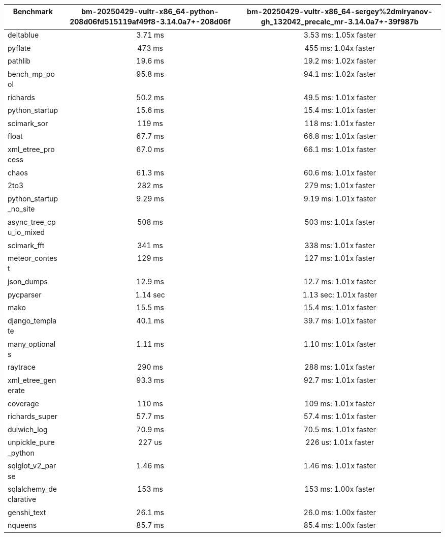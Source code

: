 | Benchmark                | bm-20250429-vultr-x86_64-python-208d06fd515119af49f8-3.14.0a7+-208d06f | bm-20250429-vultr-x86_64-sergey%2dmiryanov-gh_132042_precalc_mr-3.14.0a7+-39f987b |
|--------------------------|:----------------------------------------------------------------------:|:---------------------------------------------------------------------------------:|
| deltablue                | 3.71 ms                                                                | 3.53 ms: 1.05x faster                                                             |
| pyflate                  | 473 ms                                                                 | 455 ms: 1.04x faster                                                              |
| pathlib                  | 19.6 ms                                                                | 19.2 ms: 1.02x faster                                                             |
| bench_mp_pool            | 95.8 ms                                                                | 94.1 ms: 1.02x faster                                                             |
| richards                 | 50.2 ms                                                                | 49.5 ms: 1.01x faster                                                             |
| python_startup           | 15.6 ms                                                                | 15.4 ms: 1.01x faster                                                             |
| scimark_sor              | 119 ms                                                                 | 118 ms: 1.01x faster                                                              |
| float                    | 67.7 ms                                                                | 66.8 ms: 1.01x faster                                                             |
| xml_etree_process        | 67.0 ms                                                                | 66.1 ms: 1.01x faster                                                             |
| chaos                    | 61.3 ms                                                                | 60.6 ms: 1.01x faster                                                             |
| 2to3                     | 282 ms                                                                 | 279 ms: 1.01x faster                                                              |
| python_startup_no_site   | 9.29 ms                                                                | 9.19 ms: 1.01x faster                                                             |
| async_tree_cpu_io_mixed  | 508 ms                                                                 | 503 ms: 1.01x faster                                                              |
| scimark_fft              | 341 ms                                                                 | 338 ms: 1.01x faster                                                              |
| meteor_contest           | 129 ms                                                                 | 127 ms: 1.01x faster                                                              |
| json_dumps               | 12.9 ms                                                                | 12.7 ms: 1.01x faster                                                             |
| pycparser                | 1.14 sec                                                               | 1.13 sec: 1.01x faster                                                            |
| mako                     | 15.5 ms                                                                | 15.4 ms: 1.01x faster                                                             |
| django_template          | 40.1 ms                                                                | 39.7 ms: 1.01x faster                                                             |
| many_optionals           | 1.11 ms                                                                | 1.10 ms: 1.01x faster                                                             |
| raytrace                 | 290 ms                                                                 | 288 ms: 1.01x faster                                                              |
| xml_etree_generate       | 93.3 ms                                                                | 92.7 ms: 1.01x faster                                                             |
| coverage                 | 110 ms                                                                 | 109 ms: 1.01x faster                                                              |
| richards_super           | 57.7 ms                                                                | 57.4 ms: 1.01x faster                                                             |
| dulwich_log              | 70.9 ms                                                                | 70.5 ms: 1.01x faster                                                             |
| unpickle_pure_python     | 227 us                                                                 | 226 us: 1.01x faster                                                              |
| sqlglot_v2_parse         | 1.46 ms                                                                | 1.46 ms: 1.01x faster                                                             |
| sqlalchemy_declarative   | 153 ms                                                                 | 153 ms: 1.00x faster                                                              |
| genshi_text              | 26.1 ms                                                                | 26.0 ms: 1.00x faster                                                             |
| nqueens                  | 85.7 ms                                                                | 85.4 ms: 1.00x faster                                                             |